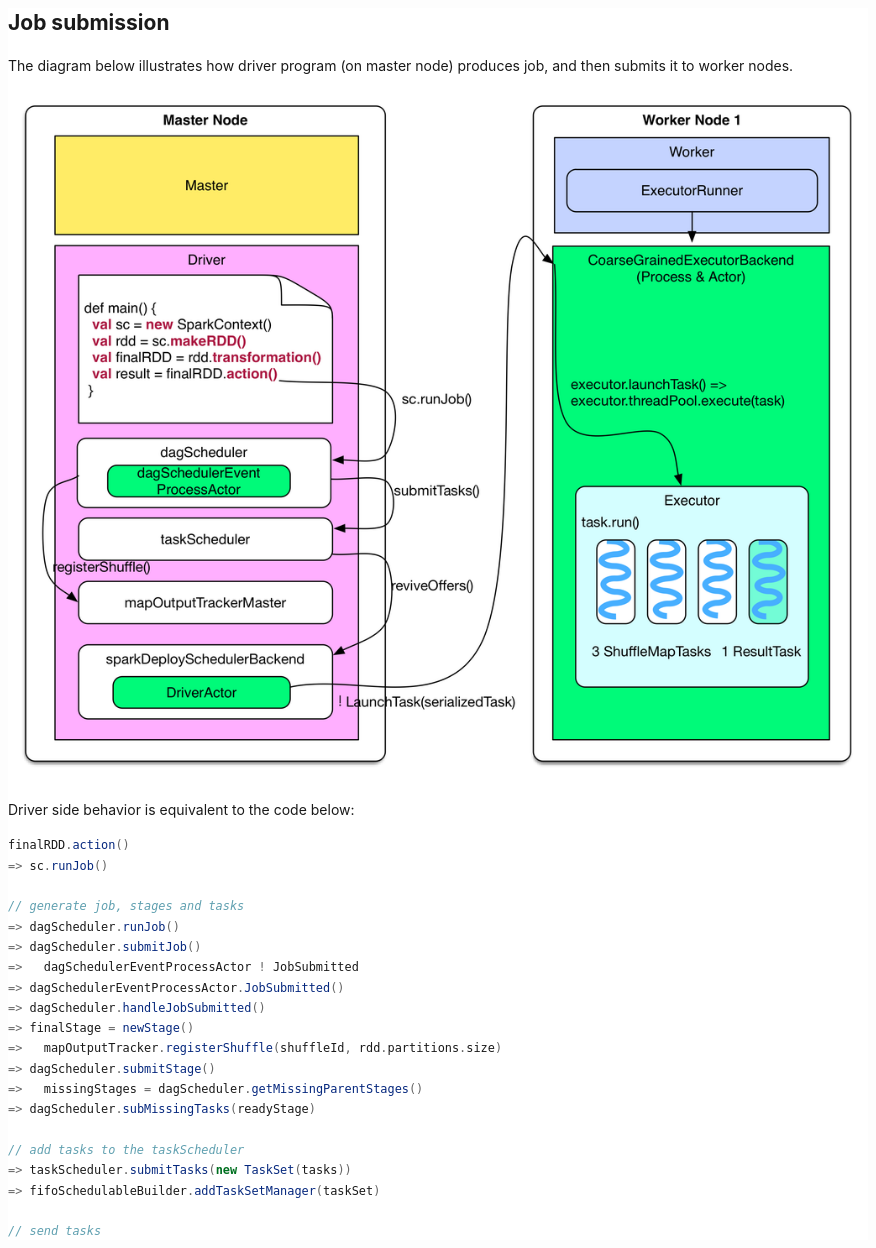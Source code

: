 ## Job submission

The diagram below illustrates how driver program (on master node) produces job, and then submits it to worker nodes.

![JobSubmission](assets/JobSubmission.png)

Driver side behavior is equivalent to the code below:

```scala
finalRDD.action()
=> sc.runJob()

// generate job, stages and tasks
=> dagScheduler.runJob()
=> dagScheduler.submitJob()
=>   dagSchedulerEventProcessActor ! JobSubmitted
=> dagSchedulerEventProcessActor.JobSubmitted()
=> dagScheduler.handleJobSubmitted()
=> finalStage = newStage()
=>   mapOutputTracker.registerShuffle(shuffleId, rdd.partitions.size)
=> dagScheduler.submitStage()
=>   missingStages = dagScheduler.getMissingParentStages()
=> dagScheduler.subMissingTasks(readyStage)

// add tasks to the taskScheduler
=> taskScheduler.submitTasks(new TaskSet(tasks))
=> fifoSchedulableBuilder.addTaskSetManager(taskSet)

// send tasks
```